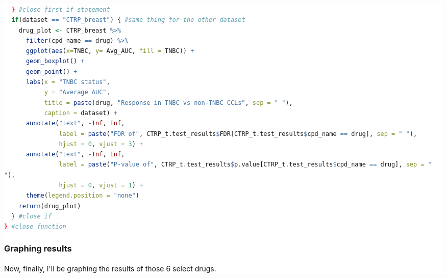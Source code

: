 ``` r
  } #close first if statement 
  if(dataset == "CTRP_breast") { #same thing for the other dataset
    drug_plot <- CTRP_breast %>% 
      filter(cpd_name == drug) %>% 
      ggplot(aes(x=TNBC, y= Avg_AUC, fill = TNBC)) +
      geom_boxplot() +
      geom_point() + 
      labs(x = "TNBC status",
           y = "Average AUC", 
           title = paste(drug, "Response in TNBC vs non-TNBC CCLs", sep = " "), 
           caption = dataset) + 
      annotate("text", -Inf, Inf,  
               label = paste("FDR of", CTRP_t.test_results$FDR[CTRP_t.test_results$cpd_name == drug], sep = " "), 
               hjust = 0, vjust = 3) +
      annotate("text", -Inf, Inf,  
               label = paste("P-value of", CTRP_t.test_results$p.value[CTRP_t.test_results$cpd_name == drug], sep = " "), 
               hjust = 0, vjust = 1) + 
      theme(legend.position = "none")
    return(drug_plot)
  } #close if
} #close function
```

### Graphing results

Now, finally, I'll be graphing the results of those 6 select drugs.
